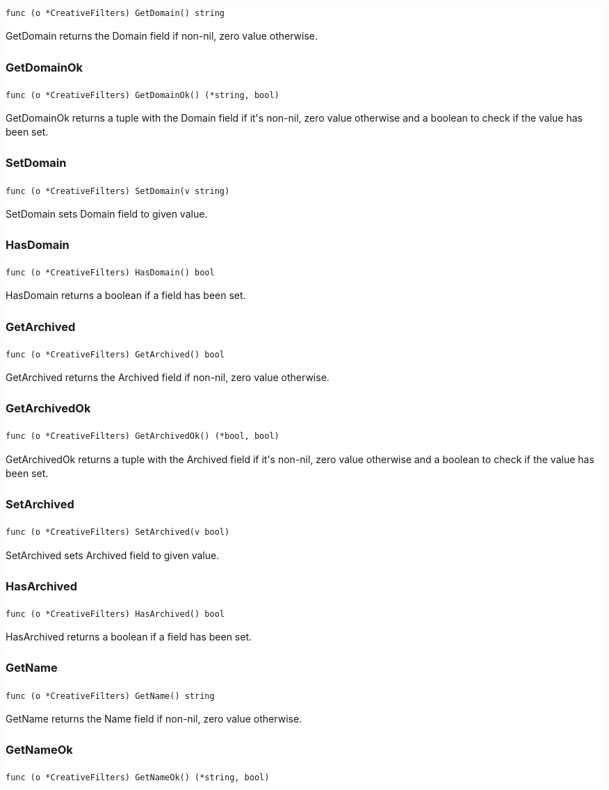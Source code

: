 `func (o *CreativeFilters) GetDomain() string`

GetDomain returns the Domain field if non-nil, zero value otherwise.

### GetDomainOk

`func (o *CreativeFilters) GetDomainOk() (*string, bool)`

GetDomainOk returns a tuple with the Domain field if it's non-nil, zero value otherwise
and a boolean to check if the value has been set.

### SetDomain

`func (o *CreativeFilters) SetDomain(v string)`

SetDomain sets Domain field to given value.

### HasDomain

`func (o *CreativeFilters) HasDomain() bool`

HasDomain returns a boolean if a field has been set.

### GetArchived

`func (o *CreativeFilters) GetArchived() bool`

GetArchived returns the Archived field if non-nil, zero value otherwise.

### GetArchivedOk

`func (o *CreativeFilters) GetArchivedOk() (*bool, bool)`

GetArchivedOk returns a tuple with the Archived field if it's non-nil, zero value otherwise
and a boolean to check if the value has been set.

### SetArchived

`func (o *CreativeFilters) SetArchived(v bool)`

SetArchived sets Archived field to given value.

### HasArchived

`func (o *CreativeFilters) HasArchived() bool`

HasArchived returns a boolean if a field has been set.

### GetName

`func (o *CreativeFilters) GetName() string`

GetName returns the Name field if non-nil, zero value otherwise.

### GetNameOk

`func (o *CreativeFilters) GetNameOk() (*string, bool)`
